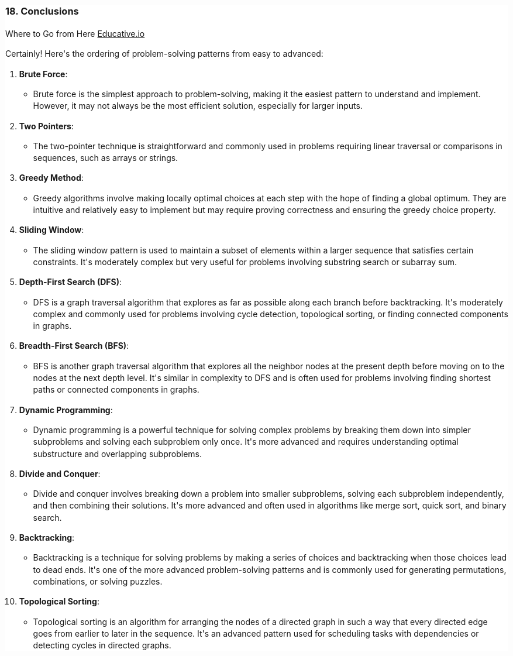 ### 18. Conclusions

Where to Go from Here [Educative.io](https://www.educative.io/courses/grokking-the-coding-interview/gx3j14p5Y3Y)


Certainly! Here's the ordering of problem-solving patterns from easy to advanced:

1. **Brute Force**:
   - Brute force is the simplest approach to problem-solving, making it the easiest pattern to understand and implement. However, it may not always be the most efficient solution, especially for larger inputs.

2. **Two Pointers**:
   - The two-pointer technique is straightforward and commonly used in problems requiring linear traversal or comparisons in sequences, such as arrays or strings.

3. **Greedy Method**:
   - Greedy algorithms involve making locally optimal choices at each step with the hope of finding a global optimum. They are intuitive and relatively easy to implement but may require proving correctness and ensuring the greedy choice property.

4. **Sliding Window**:
   - The sliding window pattern is used to maintain a subset of elements within a larger sequence that satisfies certain constraints. It's moderately complex but very useful for problems involving substring search or subarray sum.

5. **Depth-First Search (DFS)**:
   - DFS is a graph traversal algorithm that explores as far as possible along each branch before backtracking. It's moderately complex and commonly used for problems involving cycle detection, topological sorting, or finding connected components in graphs.

6. **Breadth-First Search (BFS)**:
   - BFS is another graph traversal algorithm that explores all the neighbor nodes at the present depth before moving on to the nodes at the next depth level. It's similar in complexity to DFS and is often used for problems involving finding shortest paths or connected components in graphs.

7. **Dynamic Programming**:
   - Dynamic programming is a powerful technique for solving complex problems by breaking them down into simpler subproblems and solving each subproblem only once. It's more advanced and requires understanding optimal substructure and overlapping subproblems.

8. **Divide and Conquer**:
   - Divide and conquer involves breaking down a problem into smaller subproblems, solving each subproblem independently, and then combining their solutions. It's more advanced and often used in algorithms like merge sort, quick sort, and binary search.

9. **Backtracking**:
   - Backtracking is a technique for solving problems by making a series of choices and backtracking when those choices lead to dead ends. It's one of the more advanced problem-solving patterns and is commonly used for generating permutations, combinations, or solving puzzles.

10. **Topological Sorting**:
    - Topological sorting is an algorithm for arranging the nodes of a directed graph in such a way that every directed edge goes from earlier to later in the sequence. It's an advanced pattern used for scheduling tasks with dependencies or detecting cycles in directed graphs.
